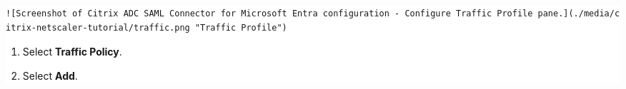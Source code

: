     ![Screenshot of Citrix ADC SAML Connector for Microsoft Entra configuration - Configure Traffic Profile pane.](./media/citrix-netscaler-tutorial/traffic.png "Traffic Profile")
 
1.	Select **Traffic Policy**.

1.	Select **Add**.
